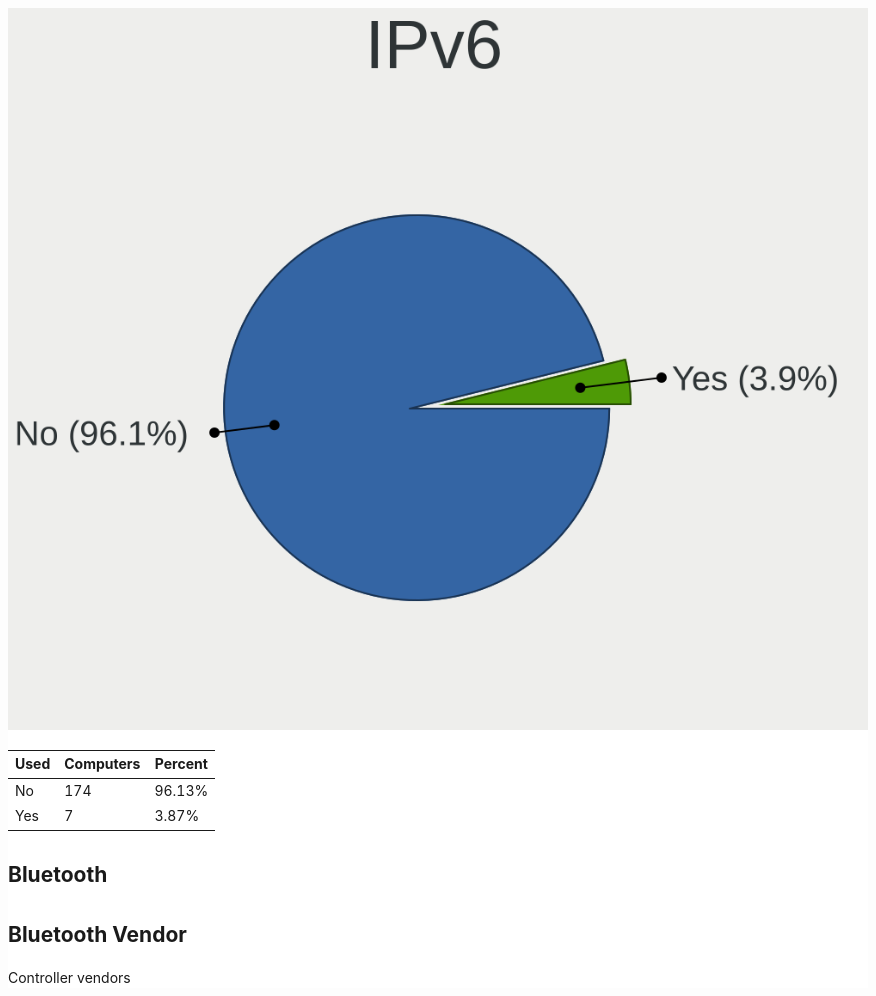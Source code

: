 ![IPv6](./images/pie_chart/node_ipv6.svg)


| Used | Computers | Percent |
|------|-----------|---------|
| No   | 174       | 96.13%  |
| Yes  | 7         | 3.87%   |

Bluetooth
---------

Bluetooth Vendor
----------------

Controller vendors
